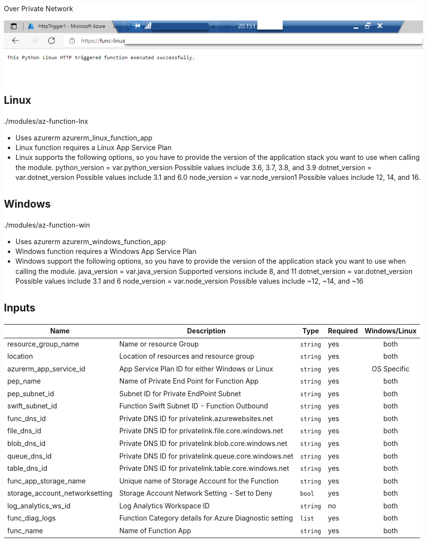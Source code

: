 Over Private Network

![Over Private Network](images/Over_Private_Network.png)

## Linux

./modules/az-function-lnx
- Uses azurerm azurerm_linux_function_app
- Linux function requires a Linux App Service Plan
- Linux supports the following options, so you have to provide the version of the application stack you want to use when calling the module.
      python_version = var.python_version		Possible values include 3.6, 3.7, 3.8, and 3.9
      dotnet_version = var.dotnet_version		Possible values include 3.1 and 6.0
      node_version   = var.node_version1		Possible values include 12, 14, and 16.

## Windows

./modules/az-function-win
- Uses azurerm azurerm_windows_function_app
- Windows function requires a Windows App Service Plan
- Windows support the following options, so you have to provide the version of the application stack you want to use when calling the module.
      java_version   = var.java_version		Supported versions include 8, and 11
      dotnet_version = var.dotnet_version     	Possible values include 3.1 and 6
      node_version   = var.node_version		Possible values include ~12, ~14, and ~16

## Inputs

| Name | Description | Type | Required | Windows/Linux |
|------|-------------|------|---------|:--------:|
| resource_group_name| Name or resource Group | `string` | yes | both |
| location| Location of resources and resource group | `string` | yes | both |
| azurerm_app_service_id| App Service Plan ID for either Windows or Linux | `string` | yes | OS Specific |
| pep_name | Name of Private End Point for Function App | `string` | yes | both |
| pep_subnet_id | Subnet ID for Private EndPoint Subnet | `string` | yes | both |
| swift_subnet_id | Function Swift Subnet ID - Function Outbound | `string` | yes | both |
| func_dns_id| Private DNS ID for privatelink.azurewebsites.net | `string` | yes | both |
| file_dns_id| Private DNS ID for privatelink.file.core.windows.net | `string` | yes | both |
| blob_dns_id| Private DNS ID for privatelink.blob.core.windows.net | `string` | yes | both |
| queue_dns_id| Private DNS ID for privatelink.queue.core.windows.net | `string` | yes | both |
| table_dns_id| Private DNS ID for privatelink.table.core.windows.net | `string` | yes | both |
| func_app_storage_name| Unique name of Storage Account for the Function| `string` | yes | both |
| storage_account_networksetting| Storage Account Network Setting - Set to Deny | `bool` | yes | both |
| log_analytics_ws_id| Log Analytics Workspace ID | `string` | no | both |
| func_diag_logs| Function Category details for Azure Diagnostic setting | `list` | yes | both |
| func_name| Name of Function App | `string` | yes | both |